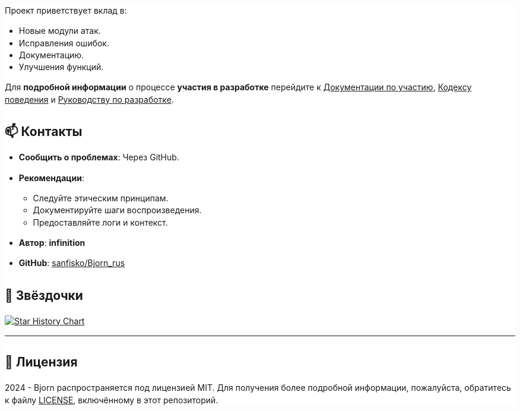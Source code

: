 Проект приветствует вклад в:

- Новые модули атак.
- Исправления ошибок.
- Документацию.
- Улучшения функций.

Для **подробной информации** о процессе **участия в разработке** перейдите к [Документации по участию](CONTRIBUTING.md), [Кодексу поведения](CODE_OF_CONDUCT.md) и [Руководству по разработке](DEVELOPMENT.md).

## 📫 Контакты

- **Сообщить о проблемах**: Через GitHub.
- **Рекомендации**:
  - Следуйте этическим принципам.
  - Документируйте шаги воспроизведения.
  - Предоставляйте логи и контекст.

- **Автор**: __infinition__
- **GitHub**: [sanfisko/Bjorn_rus](https://github.com/sanfisko/Bjorn_rus)

## 🌠 Звёздочки

[![Star History Chart](https://api.star-history.com/svg?repos=sanfisko/Bjorn_rus&type=Date)](https://star-history.com/#sanfisko/Bjorn_rus&Date)

---

## 📜 Лицензия

2024 - Bjorn распространяется под лицензией MIT. Для получения более подробной информации, пожалуйста, обратитесь к файлу [LICENSE](LICENSE), включённому в этот репозиторий.